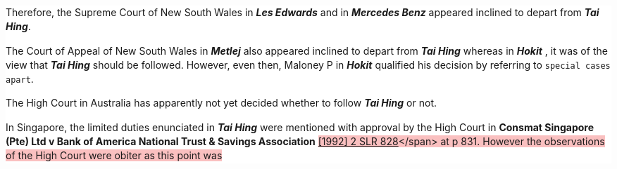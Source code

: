 Therefore, the Supreme Court of New South Wales in **_Les Edwards_** and in **_Mercedes Benz_** appeared inclined to depart from **_Tai Hing_**. 

The Court of Appeal of New South Wales in **_Metlej_** also appeared inclined to depart from **_Tai Hing_** whereas in **_Hokit_** , it was of the view that **_Tai Hing_** should be followed. However, even then, Maloney P in **_Hokit_** qualified his decision by referring to `special cases apart`. 

The High Court in Australia has apparently not yet decided whether to follow **_Tai Hing_** or not. 

In Singapore, the limited duties enunciated in **_Tai Hing_** were mentioned with approval by the High Court in **Consmat Singapore (Pte) Ltd v Bank of America National Trust & Savings Association** <span style="background-color: #FAC0C0">[[1992] 2 SLR 828]("https://www.open.gov.sg")</span> at p 831. However the observations of the High Court were obiter as this point was 


